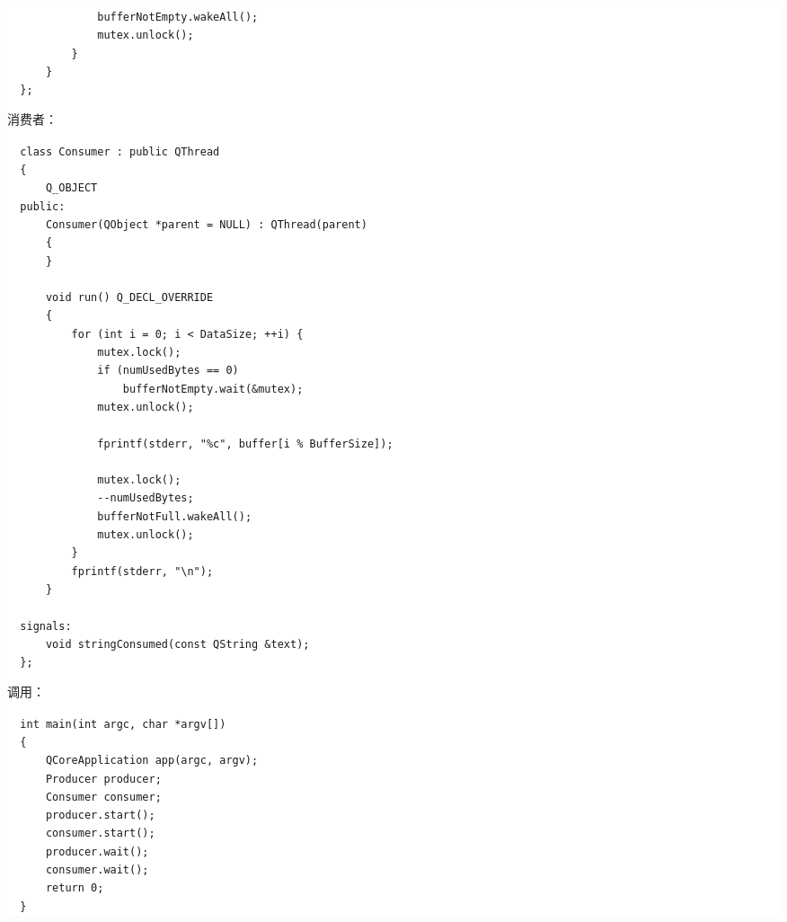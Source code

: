 ```
              bufferNotEmpty.wakeAll();
              mutex.unlock();
          }
      }
  };
```

消费者：
```
  class Consumer : public QThread
  {
      Q_OBJECT
  public:
      Consumer(QObject *parent = NULL) : QThread(parent)
      {
      }

      void run() Q_DECL_OVERRIDE
      {
          for (int i = 0; i < DataSize; ++i) {
              mutex.lock();
              if (numUsedBytes == 0)
                  bufferNotEmpty.wait(&mutex);
              mutex.unlock();

              fprintf(stderr, "%c", buffer[i % BufferSize]);

              mutex.lock();
              --numUsedBytes;
              bufferNotFull.wakeAll();
              mutex.unlock();
          }
          fprintf(stderr, "\n");
      }

  signals:
      void stringConsumed(const QString &text);
  };
```

调用：
```
  int main(int argc, char *argv[])
  {
      QCoreApplication app(argc, argv);
      Producer producer;
      Consumer consumer;
      producer.start();
      consumer.start();
      producer.wait();
      consumer.wait();
      return 0;
  }
```
